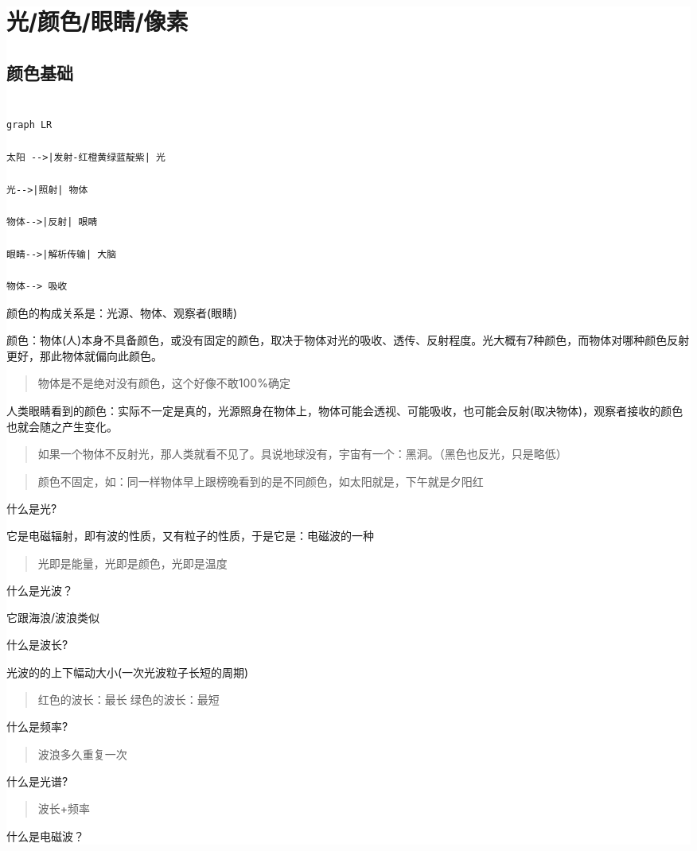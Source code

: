 # 光/颜色/眼睛/像素

## 颜色基础

```mermaid

graph LR

太阳 -->|发射-红橙黄绿蓝靛紫| 光

光-->|照射| 物体

物体-->|反射| 眼睛

眼睛-->|解析传输| 大脑

物体--> 吸收

```

颜色的构成关系是：光源、物体、观察者\(眼睛\)

颜色：物体\(人\)本身不具备颜色，或没有固定的颜色，取决于物体对光的吸收、透传、反射程度。光大概有7种颜色，而物体对哪种颜色反射更好，那此物体就偏向此颜色。

> 物体是不是绝对没有颜色，这个好像不敢100%确定

人类眼睛看到的颜色：实际不一定是真的，光源照身在物体上，物体可能会透视、可能吸收，也可能会反射\(取决物体\)，观察者接收的颜色也就会随之产生变化。

> 如果一个物体不反射光，那人类就看不见了。具说地球没有，宇宙有一个：黑洞。（黑色也反光，只是略低）

> 颜色不固定，如：同一样物体早上跟榜晚看到的是不同颜色，如太阳就是，下午就是夕阳红

什么是光?

它是电磁辐射，即有波的性质，又有粒子的性质，于是它是：电磁波的一种

> 光即是能量，光即是颜色，光即是温度

什么是光波？

它跟海浪/波浪类似

什么是波长?

光波的的上下幅动大小\(一次光波粒子长短的周期\)

> 红色的波长：最长
> 绿色的波长：最短

什么是频率?

> 波浪多久重复一次

什么是光谱?

> 波长\+频率

什么是电磁波？
